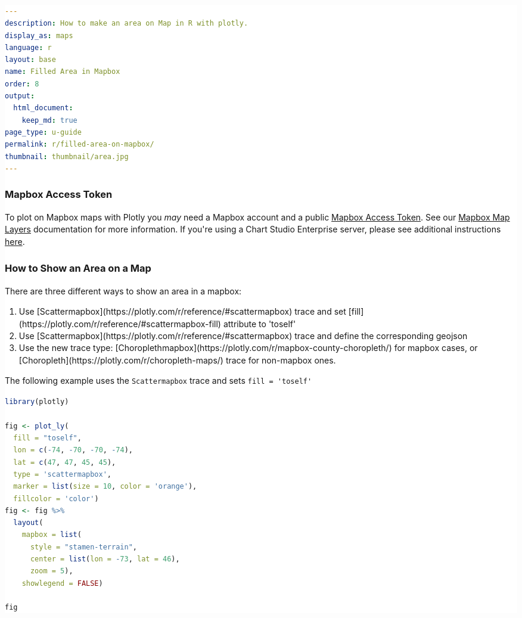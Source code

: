 ```yaml
---
description: How to make an area on Map in R with plotly.
display_as: maps
language: r
layout: base
name: Filled Area in Mapbox
order: 8
output:
  html_document:
    keep_md: true
page_type: u-guide
permalink: r/filled-area-on-mapbox/
thumbnail: thumbnail/area.jpg
---
```



### Mapbox Access Token

To plot on Mapbox maps with Plotly you *may* need a Mapbox account and a public [Mapbox Access Token](https://www.mapbox.com/studio). See our [Mapbox Map Layers](/r/mapbox-layers/) documentation for more information. If you're using a Chart Studio Enterprise server, please see additional instructions [here](https://help.plot.ly/mapbox-atlas).

### How to Show an Area on a Map

There are three different ways to show an area in a mapbox:
<ol>
    <li> Use [Scattermapbox](https://plotly.com/r/reference/#scattermapbox) trace and set [fill](https://plotly.com/r/reference/#scattermapbox-fill) attribute to 'toself'</li>
    <li> Use [Scattermapbox](https://plotly.com/r/reference/#scattermapbox) trace and define the corresponding geojson</li>
    <li> Use the new trace type: [Choroplethmapbox](https://plotly.com/r/mapbox-county-choropleth/) for mapbox cases, or [Choropleth](https://plotly.com/r/choropleth-maps/) trace for non-mapbox ones.</li>
</ol>

The following example uses the `Scattermapbox` trace and sets `fill = 'toself'`


``` r
library(plotly)

fig <- plot_ly(
  fill = "toself",
  lon = c(-74, -70, -70, -74),
  lat = c(47, 47, 45, 45),
  type = 'scattermapbox',
  marker = list(size = 10, color = 'orange'),
  fillcolor = 'color') 
fig <- fig %>%
  layout(
    mapbox = list(
      style = "stamen-terrain",
      center = list(lon = -73, lat = 46),
      zoom = 5),
    showlegend = FALSE)

fig
```
